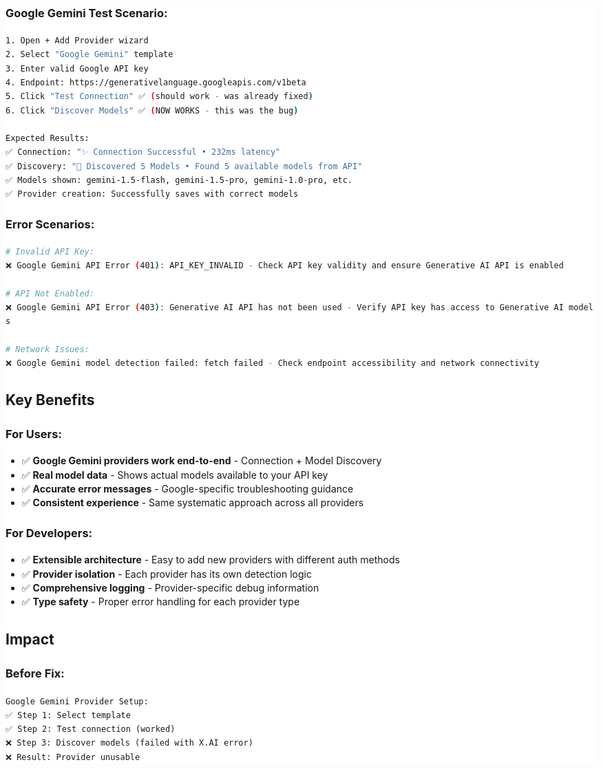 ### **Google Gemini Test Scenario:**
```bash
1. Open + Add Provider wizard
2. Select "Google Gemini" template  
3. Enter valid Google API key
4. Endpoint: https://generativelanguage.googleapis.com/v1beta
5. Click "Test Connection" ✅ (should work - was already fixed)
6. Click "Discover Models" ✅ (NOW WORKS - this was the bug)

Expected Results:
✅ Connection: "✨ Connection Successful • 232ms latency"
✅ Discovery: "🚀 Discovered 5 Models • Found 5 available models from API"
✅ Models shown: gemini-1.5-flash, gemini-1.5-pro, gemini-1.0-pro, etc.
✅ Provider creation: Successfully saves with correct models
```

### **Error Scenarios:**
```bash
# Invalid API Key:
❌ Google Gemini API Error (401): API_KEY_INVALID - Check API key validity and ensure Generative AI API is enabled

# API Not Enabled:
❌ Google Gemini API Error (403): Generative AI API has not been used - Verify API key has access to Generative AI models

# Network Issues:
❌ Google Gemini model detection failed: fetch failed - Check endpoint accessibility and network connectivity
```

## Key Benefits

### **For Users:**
- ✅ **Google Gemini providers work end-to-end** - Connection + Model Discovery
- ✅ **Real model data** - Shows actual models available to your API key  
- ✅ **Accurate error messages** - Google-specific troubleshooting guidance
- ✅ **Consistent experience** - Same systematic approach across all providers

### **For Developers:**
- ✅ **Extensible architecture** - Easy to add new providers with different auth methods
- ✅ **Provider isolation** - Each provider has its own detection logic
- ✅ **Comprehensive logging** - Provider-specific debug information
- ✅ **Type safety** - Proper error handling for each provider type

## Impact

### **Before Fix:**
```
Google Gemini Provider Setup:
✅ Step 1: Select template
✅ Step 2: Test connection (worked)
❌ Step 3: Discover models (failed with X.AI error)
❌ Result: Provider unusable
```
